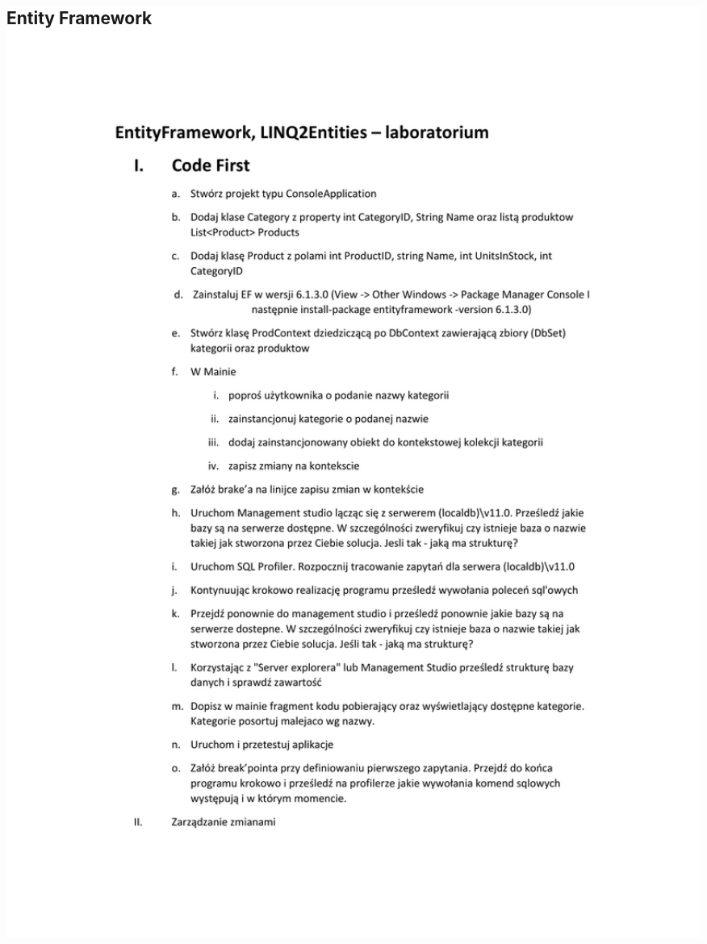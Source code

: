 ## Entity Framework

<p align="center">
    <img src="https://raw.githubusercontent.com/jakubowiczish/database-systems/master/entity_framework/task/task-1.jpg" width="100%">
</p>
<p align="center">